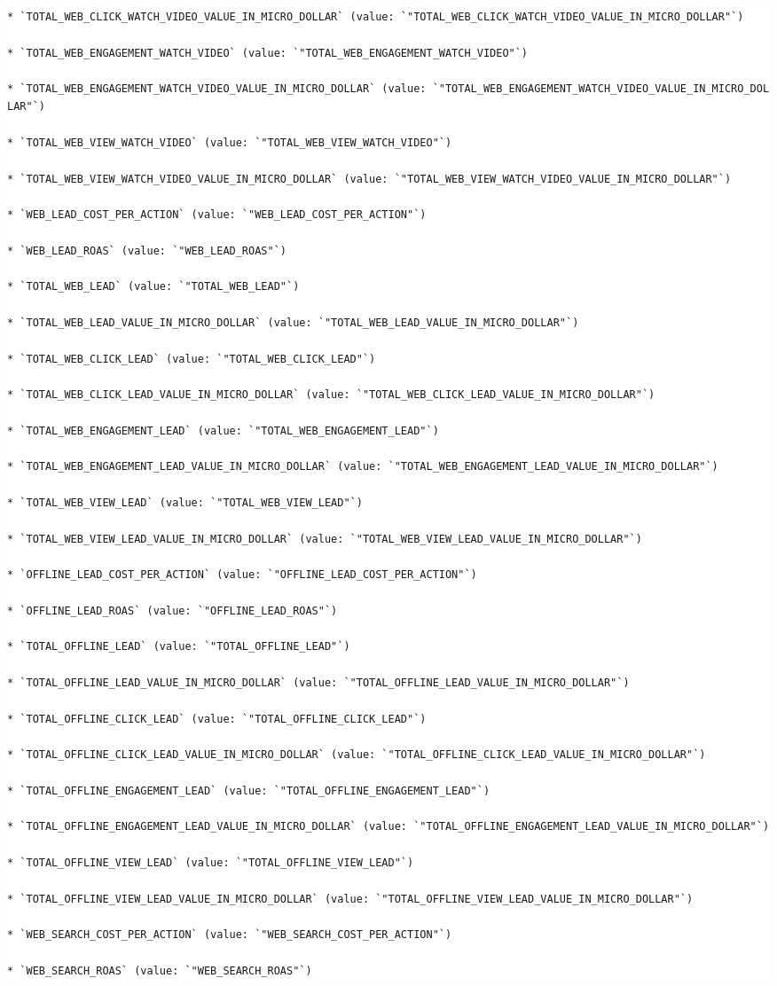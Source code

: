     * `TOTAL_WEB_CLICK_WATCH_VIDEO_VALUE_IN_MICRO_DOLLAR` (value: `"TOTAL_WEB_CLICK_WATCH_VIDEO_VALUE_IN_MICRO_DOLLAR"`)

    * `TOTAL_WEB_ENGAGEMENT_WATCH_VIDEO` (value: `"TOTAL_WEB_ENGAGEMENT_WATCH_VIDEO"`)

    * `TOTAL_WEB_ENGAGEMENT_WATCH_VIDEO_VALUE_IN_MICRO_DOLLAR` (value: `"TOTAL_WEB_ENGAGEMENT_WATCH_VIDEO_VALUE_IN_MICRO_DOLLAR"`)

    * `TOTAL_WEB_VIEW_WATCH_VIDEO` (value: `"TOTAL_WEB_VIEW_WATCH_VIDEO"`)

    * `TOTAL_WEB_VIEW_WATCH_VIDEO_VALUE_IN_MICRO_DOLLAR` (value: `"TOTAL_WEB_VIEW_WATCH_VIDEO_VALUE_IN_MICRO_DOLLAR"`)

    * `WEB_LEAD_COST_PER_ACTION` (value: `"WEB_LEAD_COST_PER_ACTION"`)

    * `WEB_LEAD_ROAS` (value: `"WEB_LEAD_ROAS"`)

    * `TOTAL_WEB_LEAD` (value: `"TOTAL_WEB_LEAD"`)

    * `TOTAL_WEB_LEAD_VALUE_IN_MICRO_DOLLAR` (value: `"TOTAL_WEB_LEAD_VALUE_IN_MICRO_DOLLAR"`)

    * `TOTAL_WEB_CLICK_LEAD` (value: `"TOTAL_WEB_CLICK_LEAD"`)

    * `TOTAL_WEB_CLICK_LEAD_VALUE_IN_MICRO_DOLLAR` (value: `"TOTAL_WEB_CLICK_LEAD_VALUE_IN_MICRO_DOLLAR"`)

    * `TOTAL_WEB_ENGAGEMENT_LEAD` (value: `"TOTAL_WEB_ENGAGEMENT_LEAD"`)

    * `TOTAL_WEB_ENGAGEMENT_LEAD_VALUE_IN_MICRO_DOLLAR` (value: `"TOTAL_WEB_ENGAGEMENT_LEAD_VALUE_IN_MICRO_DOLLAR"`)

    * `TOTAL_WEB_VIEW_LEAD` (value: `"TOTAL_WEB_VIEW_LEAD"`)

    * `TOTAL_WEB_VIEW_LEAD_VALUE_IN_MICRO_DOLLAR` (value: `"TOTAL_WEB_VIEW_LEAD_VALUE_IN_MICRO_DOLLAR"`)

    * `OFFLINE_LEAD_COST_PER_ACTION` (value: `"OFFLINE_LEAD_COST_PER_ACTION"`)

    * `OFFLINE_LEAD_ROAS` (value: `"OFFLINE_LEAD_ROAS"`)

    * `TOTAL_OFFLINE_LEAD` (value: `"TOTAL_OFFLINE_LEAD"`)

    * `TOTAL_OFFLINE_LEAD_VALUE_IN_MICRO_DOLLAR` (value: `"TOTAL_OFFLINE_LEAD_VALUE_IN_MICRO_DOLLAR"`)

    * `TOTAL_OFFLINE_CLICK_LEAD` (value: `"TOTAL_OFFLINE_CLICK_LEAD"`)

    * `TOTAL_OFFLINE_CLICK_LEAD_VALUE_IN_MICRO_DOLLAR` (value: `"TOTAL_OFFLINE_CLICK_LEAD_VALUE_IN_MICRO_DOLLAR"`)

    * `TOTAL_OFFLINE_ENGAGEMENT_LEAD` (value: `"TOTAL_OFFLINE_ENGAGEMENT_LEAD"`)

    * `TOTAL_OFFLINE_ENGAGEMENT_LEAD_VALUE_IN_MICRO_DOLLAR` (value: `"TOTAL_OFFLINE_ENGAGEMENT_LEAD_VALUE_IN_MICRO_DOLLAR"`)

    * `TOTAL_OFFLINE_VIEW_LEAD` (value: `"TOTAL_OFFLINE_VIEW_LEAD"`)

    * `TOTAL_OFFLINE_VIEW_LEAD_VALUE_IN_MICRO_DOLLAR` (value: `"TOTAL_OFFLINE_VIEW_LEAD_VALUE_IN_MICRO_DOLLAR"`)

    * `WEB_SEARCH_COST_PER_ACTION` (value: `"WEB_SEARCH_COST_PER_ACTION"`)

    * `WEB_SEARCH_ROAS` (value: `"WEB_SEARCH_ROAS"`)
